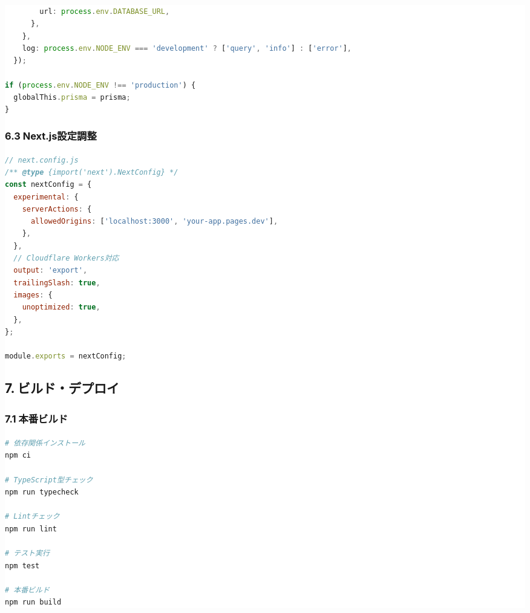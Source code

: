 ```typescript
        url: process.env.DATABASE_URL,
      },
    },
    log: process.env.NODE_ENV === 'development' ? ['query', 'info'] : ['error'],
  });

if (process.env.NODE_ENV !== 'production') {
  globalThis.prisma = prisma;
}
```

### 6.3 Next.js設定調整

```javascript
// next.config.js
/** @type {import('next').NextConfig} */
const nextConfig = {
  experimental: {
    serverActions: {
      allowedOrigins: ['localhost:3000', 'your-app.pages.dev'],
    },
  },
  // Cloudflare Workers対応
  output: 'export',
  trailingSlash: true,
  images: {
    unoptimized: true,
  },
};

module.exports = nextConfig;
```

## 7. ビルド・デプロイ

### 7.1 本番ビルド

```bash
# 依存関係インストール
npm ci

# TypeScript型チェック
npm run typecheck

# Lintチェック
npm run lint

# テスト実行
npm test

# 本番ビルド
npm run build
```
